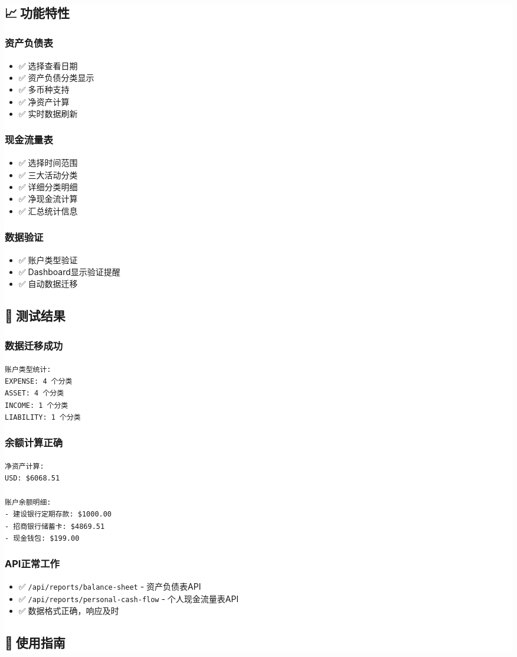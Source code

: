 ## 📈 功能特性

### 资产负债表
- ✅ 选择查看日期
- ✅ 资产负债分类显示
- ✅ 多币种支持
- ✅ 净资产计算
- ✅ 实时数据刷新

### 现金流量表  
- ✅ 选择时间范围
- ✅ 三大活动分类
- ✅ 详细分类明细
- ✅ 净现金流计算
- ✅ 汇总统计信息

### 数据验证
- ✅ 账户类型验证
- ✅ Dashboard显示验证提醒
- ✅ 自动数据迁移

## 🎉 测试结果

### 数据迁移成功
```
账户类型统计:
EXPENSE: 4 个分类
ASSET: 4 个分类  
INCOME: 1 个分类
LIABILITY: 1 个分类
```

### 余额计算正确
```
净资产计算:
USD: $6068.51

账户余额明细:
- 建设银行定期存款: $1000.00
- 招商银行储蓄卡: $4869.51  
- 现金钱包: $199.00
```

### API正常工作
- ✅ `/api/reports/balance-sheet` - 资产负债表API
- ✅ `/api/reports/personal-cash-flow` - 个人现金流量表API
- ✅ 数据格式正确，响应及时

## 🚀 使用指南
